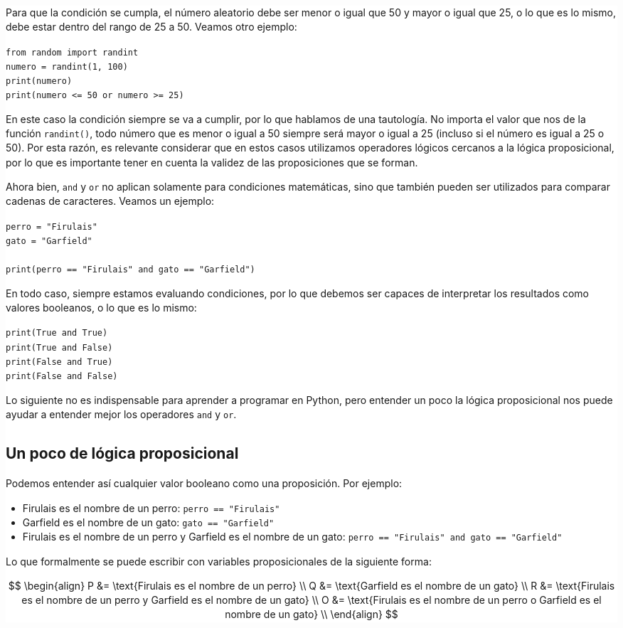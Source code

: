 Para que la condición se cumpla, el número aleatorio debe ser menor o igual que 50 y mayor o igual que 25, o lo que es lo mismo, debe estar dentro del rango de 25 a 50. Veamos otro ejemplo:

```{code-cell} ipython3
from random import randint
numero = randint(1, 100)
print(numero)
print(numero <= 50 or numero >= 25)
```

En este caso la condición siempre se va a cumplir, por lo que hablamos de una tautología. No importa el valor que nos de la función `randint()`, todo número que es menor o igual a 50 siempre será mayor o igual a 25 (incluso si el número es igual a 25 o 50). Por esta razón, es relevante considerar que en estos casos utilizamos operadores lógicos cercanos a la lógica proposicional, por lo que es importante tener en cuenta la validez de las proposiciones que se forman.

Ahora bien, `and` y `or` no aplican solamente para condiciones matemáticas, sino que también pueden ser utilizados para comparar cadenas de caracteres. Veamos un ejemplo:

```{code-cell} ipython3
perro = "Firulais"
gato = "Garfield"

print(perro == "Firulais" and gato == "Garfield")
```

En todo caso, siempre estamos evaluando condiciones, por lo que debemos ser capaces de interpretar los resultados como valores booleanos, o lo que es lo mismo:

```{code-cell} ipython3
print(True and True)
print(True and False)
print(False and True)
print(False and False)
```

Lo siguiente no es indispensable para aprender a programar en Python, pero entender un poco la lógica proposicional nos puede ayudar a entender mejor los operadores `and` y `or`.

## Un poco de lógica proposicional

Podemos entender así cualquier valor booleano como una proposición. Por ejemplo:

* Firulais es el nombre de un perro: `perro == "Firulais"`
* Garfield es el nombre de un gato: `gato == "Garfield"`
* Firulais es el nombre de un perro y Garfield es el nombre de un gato: `perro == "Firulais" and gato == "Garfield"`

Lo que formalmente se puede escribir con variables proposicionales de la siguiente forma:

$$
\begin{align}
P &= \text{Firulais es el nombre de un perro} \\
Q &= \text{Garfield es el nombre de un gato} \\
R &= \text{Firulais es el nombre de un perro y Garfield es el nombre de un gato} \\
O &= \text{Firulais es el nombre de un perro o Garfield es el nombre de un gato} \\
\end{align}
$$
